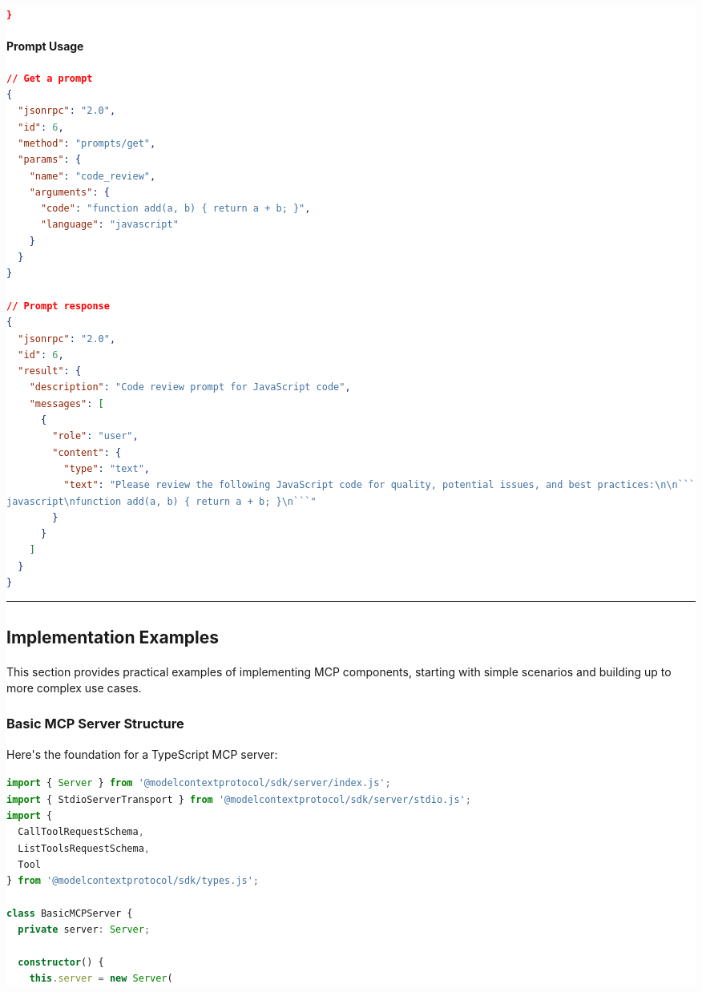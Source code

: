```json
}
```

#### Prompt Usage

```json
// Get a prompt
{
  "jsonrpc": "2.0",
  "id": 6,
  "method": "prompts/get",
  "params": {
    "name": "code_review",
    "arguments": {
      "code": "function add(a, b) { return a + b; }",
      "language": "javascript"
    }
  }
}

// Prompt response
{
  "jsonrpc": "2.0",
  "id": 6,
  "result": {
    "description": "Code review prompt for JavaScript code",
    "messages": [
      {
        "role": "user",
        "content": {
          "type": "text",
          "text": "Please review the following JavaScript code for quality, potential issues, and best practices:\n\n```javascript\nfunction add(a, b) { return a + b; }\n```"
        }
      }
    ]
  }
}
```

---

## Implementation Examples

This section provides practical examples of implementing MCP components, starting with simple scenarios and building up to more complex use cases.

### Basic MCP Server Structure

Here's the foundation for a TypeScript MCP server:

```typescript
import { Server } from '@modelcontextprotocol/sdk/server/index.js';
import { StdioServerTransport } from '@modelcontextprotocol/sdk/server/stdio.js';
import { 
  CallToolRequestSchema,
  ListToolsRequestSchema,
  Tool
} from '@modelcontextprotocol/sdk/types.js';

class BasicMCPServer {
  private server: Server;
  
  constructor() {
    this.server = new Server(
```